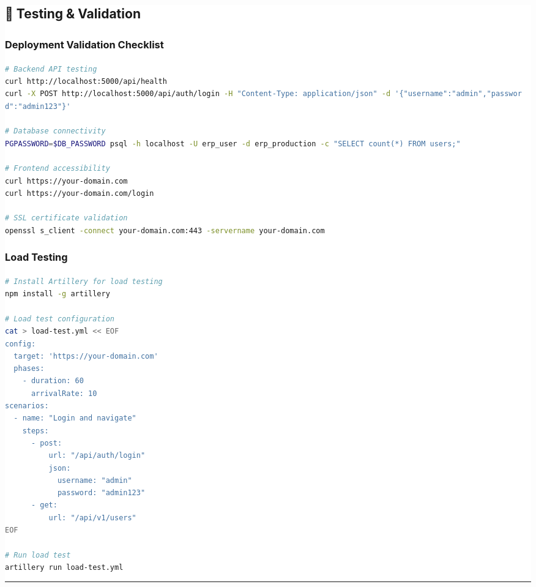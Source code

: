
## 🧪 Testing & Validation

### **Deployment Validation Checklist**
```bash
# Backend API testing
curl http://localhost:5000/api/health
curl -X POST http://localhost:5000/api/auth/login -H "Content-Type: application/json" -d '{"username":"admin","password":"admin123"}'

# Database connectivity
PGPASSWORD=$DB_PASSWORD psql -h localhost -U erp_user -d erp_production -c "SELECT count(*) FROM users;"

# Frontend accessibility
curl https://your-domain.com
curl https://your-domain.com/login

# SSL certificate validation
openssl s_client -connect your-domain.com:443 -servername your-domain.com
```

### **Load Testing**
```bash
# Install Artillery for load testing
npm install -g artillery

# Load test configuration
cat > load-test.yml << EOF
config:
  target: 'https://your-domain.com'
  phases:
    - duration: 60
      arrivalRate: 10
scenarios:
  - name: "Login and navigate"
    steps:
      - post:
          url: "/api/auth/login"
          json:
            username: "admin"
            password: "admin123"
      - get:
          url: "/api/v1/users"
EOF

# Run load test
artillery run load-test.yml
```

---
